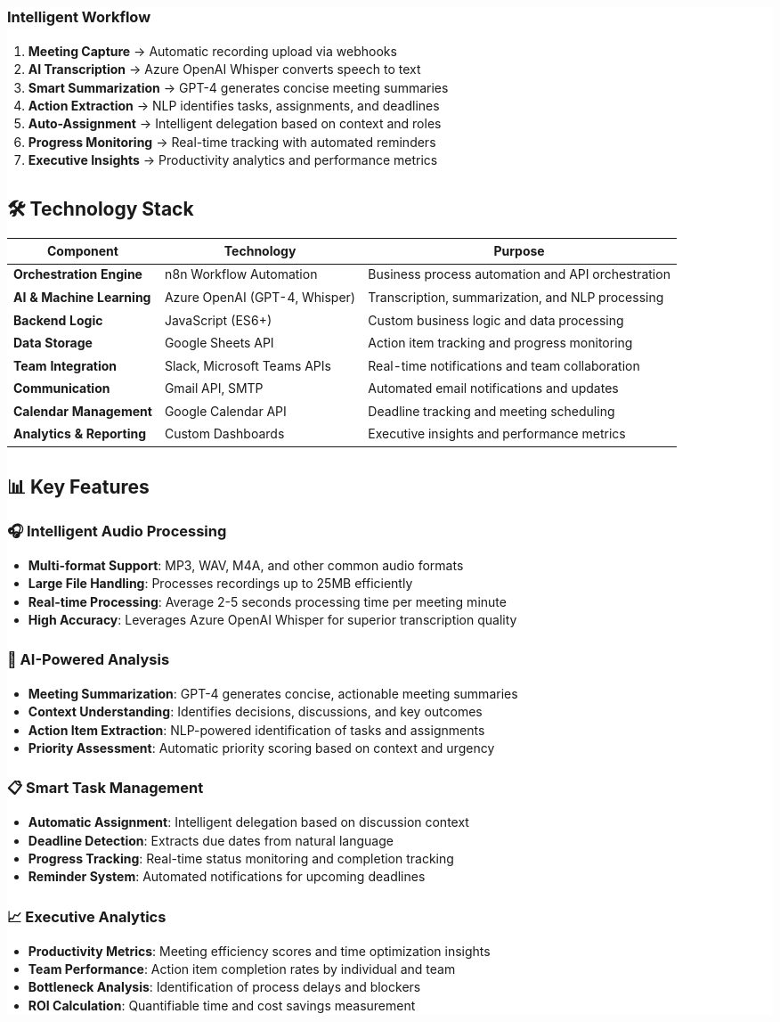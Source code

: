 ### **Intelligent Workflow**
1. **Meeting Capture** → Automatic recording upload via webhooks
2. **AI Transcription** → Azure OpenAI Whisper converts speech to text
3. **Smart Summarization** → GPT-4 generates concise meeting summaries
4. **Action Extraction** → NLP identifies tasks, assignments, and deadlines
5. **Auto-Assignment** → Intelligent delegation based on context and roles
6. **Progress Monitoring** → Real-time tracking with automated reminders
7. **Executive Insights** → Productivity analytics and performance metrics

## 🛠️ **Technology Stack**

| Component | Technology | Purpose |
|-----------|------------|---------|
| **Orchestration Engine** | n8n Workflow Automation | Business process automation and API orchestration |
| **AI & Machine Learning** | Azure OpenAI (GPT-4, Whisper) | Transcription, summarization, and NLP processing |
| **Backend Logic** | JavaScript (ES6+) | Custom business logic and data processing |
| **Data Storage** | Google Sheets API | Action item tracking and progress monitoring |
| **Team Integration** | Slack, Microsoft Teams APIs | Real-time notifications and team collaboration |
| **Communication** | Gmail API, SMTP | Automated email notifications and updates |
| **Calendar Management** | Google Calendar API | Deadline tracking and meeting scheduling |
| **Analytics & Reporting** | Custom Dashboards | Executive insights and performance metrics |

## 📊 **Key Features**

### **🎧 Intelligent Audio Processing**
- **Multi-format Support**: MP3, WAV, M4A, and other common audio formats
- **Large File Handling**: Processes recordings up to 25MB efficiently
- **Real-time Processing**: Average 2-5 seconds processing time per meeting minute
- **High Accuracy**: Leverages Azure OpenAI Whisper for superior transcription quality

### **🤖 AI-Powered Analysis**
- **Meeting Summarization**: GPT-4 generates concise, actionable meeting summaries
- **Context Understanding**: Identifies decisions, discussions, and key outcomes
- **Action Item Extraction**: NLP-powered identification of tasks and assignments
- **Priority Assessment**: Automatic priority scoring based on context and urgency

### **📋 Smart Task Management**
- **Automatic Assignment**: Intelligent delegation based on discussion context
- **Deadline Detection**: Extracts due dates from natural language
- **Progress Tracking**: Real-time status monitoring and completion tracking
- **Reminder System**: Automated notifications for upcoming deadlines

### **📈 Executive Analytics**
- **Productivity Metrics**: Meeting efficiency scores and time optimization insights
- **Team Performance**: Action item completion rates by individual and team
- **Bottleneck Analysis**: Identification of process delays and blockers
- **ROI Calculation**: Quantifiable time and cost savings measurement
